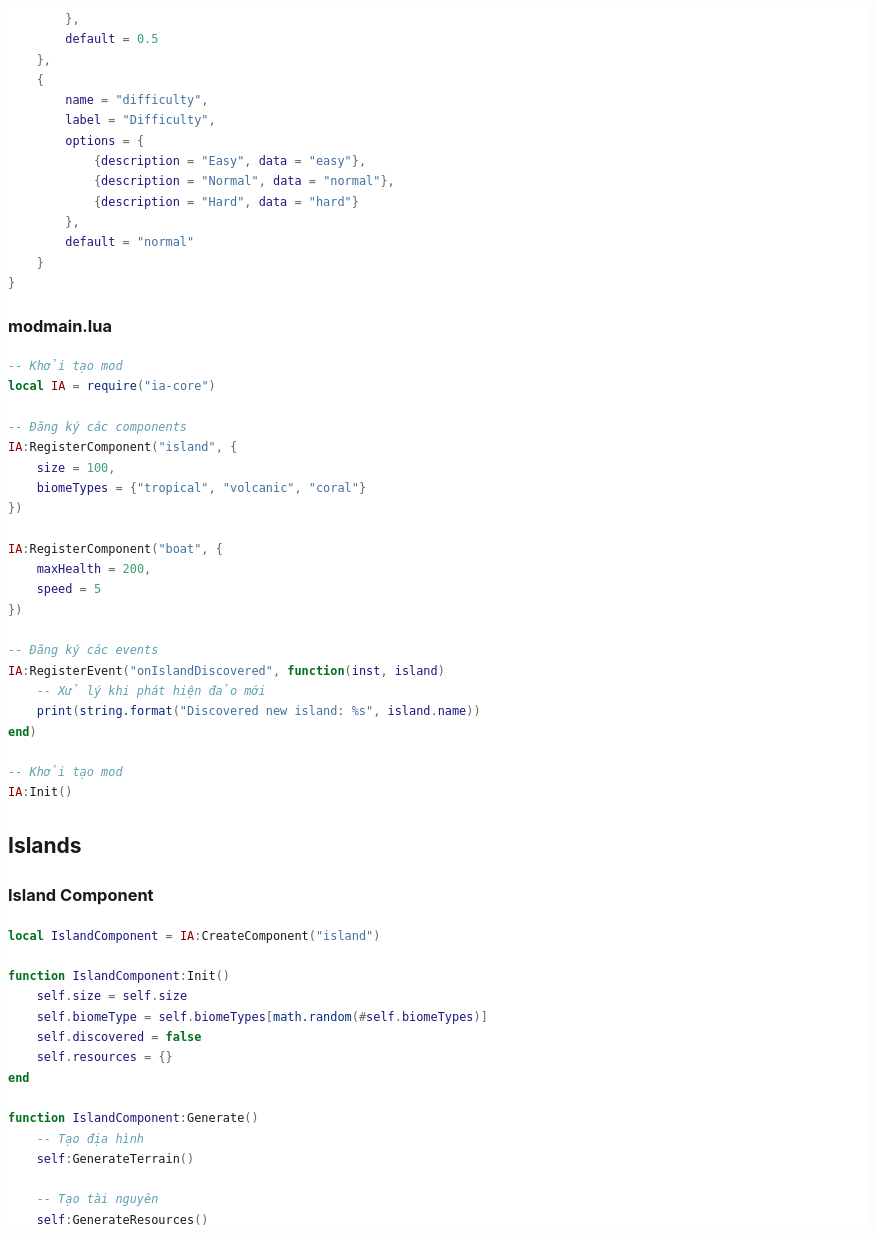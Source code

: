 ```lua
        },
        default = 0.5
    },
    {
        name = "difficulty",
        label = "Difficulty",
        options = {
            {description = "Easy", data = "easy"},
            {description = "Normal", data = "normal"},
            {description = "Hard", data = "hard"}
        },
        default = "normal"
    }
}
```

### modmain.lua

```lua
-- Khởi tạo mod
local IA = require("ia-core")

-- Đăng ký các components
IA:RegisterComponent("island", {
    size = 100,
    biomeTypes = {"tropical", "volcanic", "coral"}
})

IA:RegisterComponent("boat", {
    maxHealth = 200,
    speed = 5
})

-- Đăng ký các events
IA:RegisterEvent("onIslandDiscovered", function(inst, island)
    -- Xử lý khi phát hiện đảo mới
    print(string.format("Discovered new island: %s", island.name))
end)

-- Khởi tạo mod
IA:Init()
```

## Islands

### Island Component

```lua
local IslandComponent = IA:CreateComponent("island")

function IslandComponent:Init()
    self.size = self.size
    self.biomeType = self.biomeTypes[math.random(#self.biomeTypes)]
    self.discovered = false
    self.resources = {}
end

function IslandComponent:Generate()
    -- Tạo địa hình
    self:GenerateTerrain()
    
    -- Tạo tài nguyên
    self:GenerateResources()
```